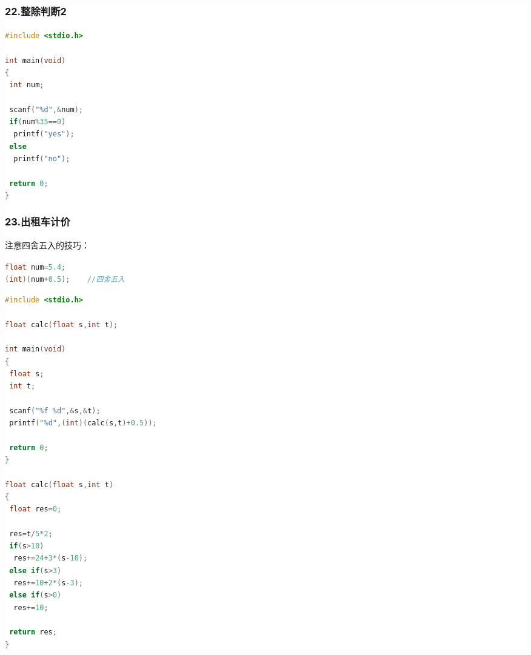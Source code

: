 ### 22.整除判断2

```c
#include <stdio.h>

int main(void)
{
 int num;

 scanf("%d",&num);
 if(num%35==0)
  printf("yes");
 else
  printf("no");

 return 0;
}
```

### 23.出租车计价

注意四舍五入的技巧：

```c
float num=5.4;
(int)(num+0.5);    //四舍五入
```

```c
#include <stdio.h>

float calc(float s,int t);

int main(void)
{
 float s;
 int t;

 scanf("%f %d",&s,&t);
 printf("%d",(int)(calc(s,t)+0.5));

 return 0;
}

float calc(float s,int t)
{
 float res=0;

 res=t/5*2;
 if(s>10)
  res+=24+3*(s-10);
 else if(s>3)
  res+=10+2*(s-3);
 else if(s>0)
  res+=10;
 
 return res;
}
```
